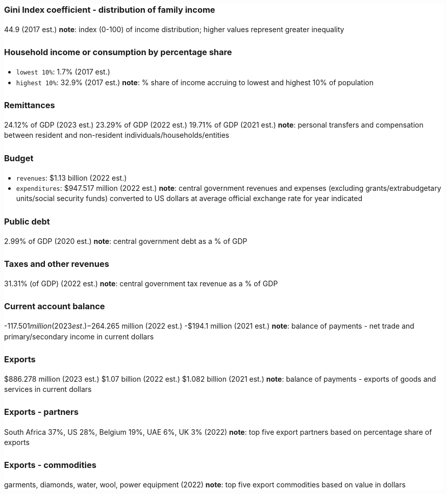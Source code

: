 ### Gini Index coefficient - distribution of family income
44.9 (2017 est.)
**note**: index (0-100) of income distribution; higher values represent greater inequality

### Household income or consumption by percentage share
- `lowest 10%`: 1.7% (2017 est.)
- `highest 10%`: 32.9% (2017 est.)
**note**: % share of income accruing to lowest and highest 10% of population

### Remittances
24.12% of GDP (2023 est.)
23.29% of GDP (2022 est.)
19.71% of GDP (2021 est.)
**note**: personal transfers and compensation between resident and non-resident individuals/households/entities

### Budget
- `revenues`: $1.13 billion (2022 est.)
- `expenditures`: $947.517 million (2022 est.)
**note**: central government revenues and expenses (excluding grants/extrabudgetary units/social security funds) converted to US dollars at average official exchange rate for year indicated

### Public debt
2.99% of GDP (2020 est.)
**note**: central government debt as a % of GDP

### Taxes and other revenues
31.31% (of GDP) (2022 est.)
**note**: central government tax revenue as a % of GDP

### Current account balance
-$117.501 million (2023 est.)
-$264.265 million (2022 est.)
-$194.1 million (2021 est.)
**note**: balance of payments - net trade and primary/secondary income in current dollars

### Exports
$886.278 million (2023 est.)
$1.07 billion (2022 est.)
$1.082 billion (2021 est.)
**note**: balance of payments - exports of goods and services in current dollars

### Exports - partners
South Africa 37%, US 28%, Belgium 19%, UAE 6%, UK 3% (2022)
**note**: top five export partners based on percentage share of exports

### Exports - commodities
garments, diamonds, water, wool, power equipment (2022)
**note**: top five export commodities based on value in dollars
